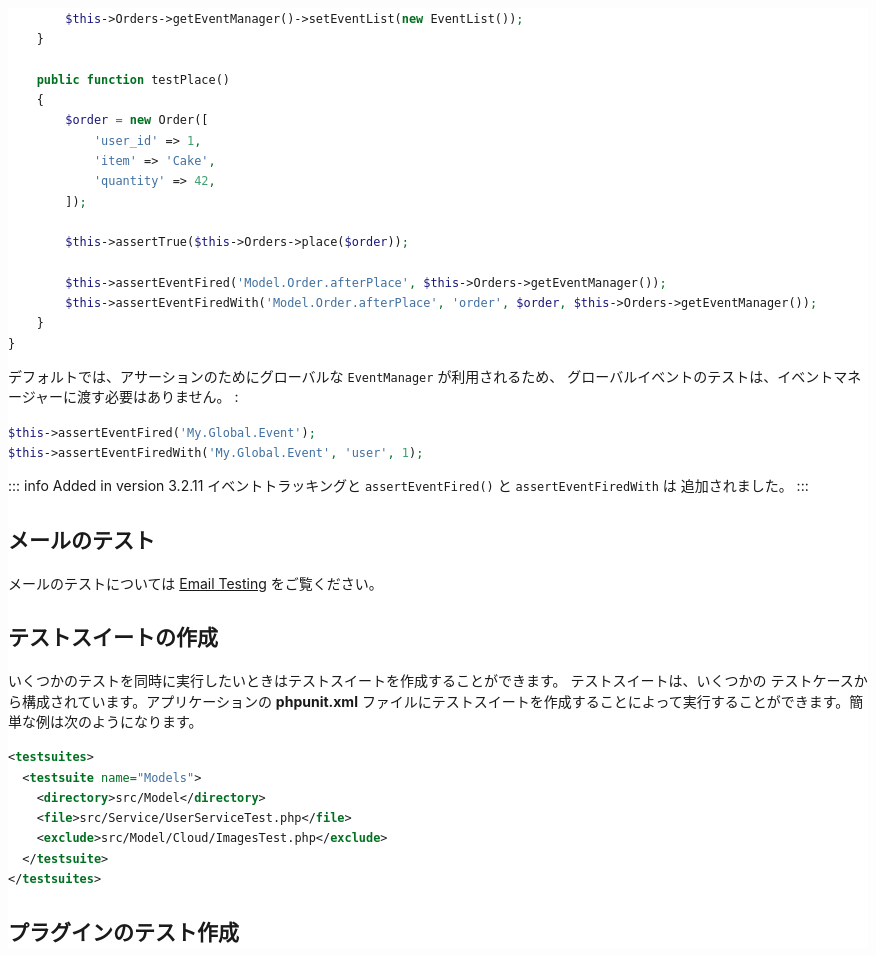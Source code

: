 ``` php
        $this->Orders->getEventManager()->setEventList(new EventList());
    }

    public function testPlace()
    {
        $order = new Order([
            'user_id' => 1,
            'item' => 'Cake',
            'quantity' => 42,
        ]);

        $this->assertTrue($this->Orders->place($order));

        $this->assertEventFired('Model.Order.afterPlace', $this->Orders->getEventManager());
        $this->assertEventFiredWith('Model.Order.afterPlace', 'order', $order, $this->Orders->getEventManager());
    }
}
```

デフォルトでは、アサーションのためにグローバルな `EventManager` が利用されるため、
グローバルイベントのテストは、イベントマネージャーに渡す必要はありません。 :

``` php
$this->assertEventFired('My.Global.Event');
$this->assertEventFiredWith('My.Global.Event', 'user', 1);
```

::: info Added in version 3.2.11
イベントトラッキングと `assertEventFired()` と `assertEventFiredWith` は 追加されました。
:::

## メールのテスト

メールのテストについては [Email Testing](../core-libraries/email#email-testing) をご覧ください。

## テストスイートの作成

いくつかのテストを同時に実行したいときはテストスイートを作成することができます。
テストスイートは、いくつかの テストケースから構成されています。アプリケーションの **phpunit.xml**
ファイルにテストスイートを作成することによって実行することができます。簡単な例は次のようになります。

``` xml
<testsuites>
  <testsuite name="Models">
    <directory>src/Model</directory>
    <file>src/Service/UserServiceTest.php</file>
    <exclude>src/Model/Cloud/ImagesTest.php</exclude>
  </testsuite>
</testsuites>
```

## プラグインのテスト作成
